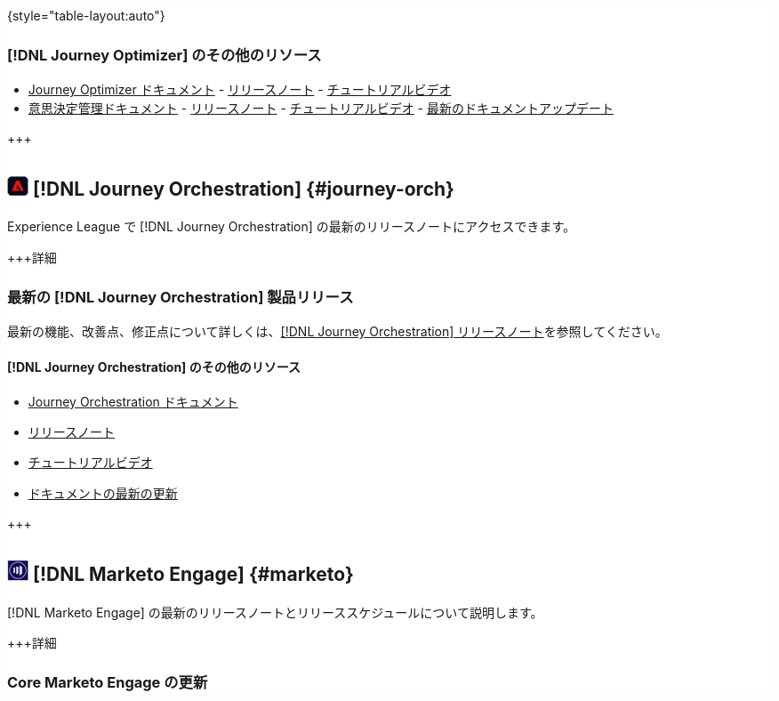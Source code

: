 {style="table-layout:auto"}



### [!DNL Journey Optimizer] のその他のリソース

* [Journey Optimizer ドキュメント](https://experienceleague.adobe.com/docs/journey-optimizer/using/ajo-home.html?lang=ja) - [リリースノート](https://experienceleague.adobe.com/docs/journey-optimizer/using/whats-new/release-notes.html?lang=ja) - [チュートリアルビデオ](https://experienceleague.adobe.com/docs/journey-optimizer-learn/tutorials/overview.html?lang=ja)
* [意思決定管理ドキュメント](https://experienceleague.adobe.com/docs/journey-optimizer/using/offer-decisioning/get-started-decision/starting-offer-decisioning.html?lang=ja) - [リリースノート](https://experienceleague.adobe.com/docs/journey-optimizer/using/whats-new/release-notes.html?lang=ja) - [チュートリアルビデオ](https://experienceleague.adobe.com/docs/journey-optimizer-learn/tutorials/decision-management/introduction-to-decision-management.html?lang=ja) - [最新のドキュメントアップデート](https://experienceleague.adobe.com/docs/journey-optimizer/using/whats-new/documentation-updates.html?lang=ja)

+++

## ![アイコン](/assets/experience_platform_appicon_24.png) [!DNL Journey Orchestration] {#journey-orch}

Experience League で [!DNL Journey Orchestration] の最新のリリースノートにアクセスできます。

+++詳細

### 最新の [!DNL Journey Orchestration] 製品リリース

最新の機能、改善点、修正点について詳しくは、[[!DNL Journey Orchestration] リリースノート](https://experienceleague.adobe.com/docs/journeys/using/release-notes/release-notes.html?lang=ja)を参照してください。

#### [!DNL Journey Orchestration] のその他のリソース

* [Journey Orchestration ドキュメント](https://experienceleague.adobe.com/docs/journeys/using/journey-orchestration-home.html?lang=ja)

* [リリースノート](https://experienceleague.adobe.com/docs/journeys/using/release-notes/release-notes.html?lang=ja)

* [チュートリアルビデオ](https://experienceleague.adobe.com/docs/journey-orchestration-learn/tutorials/understanding-journey-orchestration.html?lang=ja)

* [ドキュメントの最新の更新](https://experienceleague.adobe.com/docs/journeys/using/release-notes/documentation-updates.html?lang=ja)

+++

## ![アイコン](/assets/marketo.png) [!DNL Marketo Engage] {#marketo}

[!DNL Marketo Engage] の最新のリリースノートとリリーススケジュールについて説明します。

+++詳細

### Core Marketo Engage の更新
